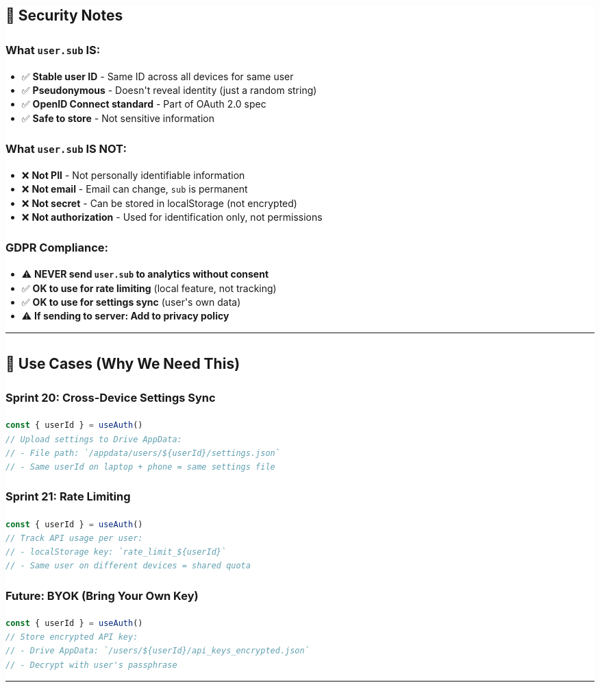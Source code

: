 ## 🔐 Security Notes

### What `user.sub` IS:
- ✅ **Stable user ID** - Same ID across all devices for same user
- ✅ **Pseudonymous** - Doesn't reveal identity (just a random string)
- ✅ **OpenID Connect standard** - Part of OAuth 2.0 spec
- ✅ **Safe to store** - Not sensitive information

### What `user.sub` IS NOT:
- ❌ **Not PII** - Not personally identifiable information
- ❌ **Not email** - Email can change, `sub` is permanent
- ❌ **Not secret** - Can be stored in localStorage (not encrypted)
- ❌ **Not authorization** - Used for identification only, not permissions

### GDPR Compliance:
- ⚠️ **NEVER send `user.sub` to analytics without consent**
- ✅ **OK to use for rate limiting** (local feature, not tracking)
- ✅ **OK to use for settings sync** (user's own data)
- ⚠️ **If sending to server: Add to privacy policy**

---

## 🎯 Use Cases (Why We Need This)

### Sprint 20: Cross-Device Settings Sync
```typescript
const { userId } = useAuth()
// Upload settings to Drive AppData:
// - File path: `/appdata/users/${userId}/settings.json`
// - Same userId on laptop + phone = same settings file
```

### Sprint 21: Rate Limiting
```typescript
const { userId } = useAuth()
// Track API usage per user:
// - localStorage key: `rate_limit_${userId}`
// - Same user on different devices = shared quota
```

### Future: BYOK (Bring Your Own Key)
```typescript
const { userId } = useAuth()
// Store encrypted API key:
// - Drive AppData: `/users/${userId}/api_keys_encrypted.json`
// - Decrypt with user's passphrase
```

---
